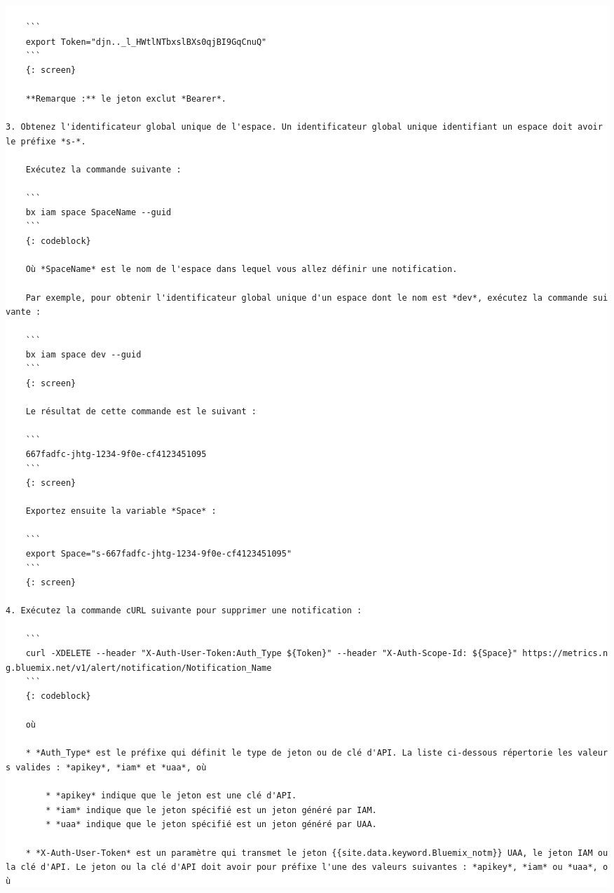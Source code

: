 ```
	
	```
	export Token="djn.._l_HWtlNTbxslBXs0qjBI9GqCnuQ"
	```
	{: screen}
	
	**Remarque :** le jeton exclut *Bearer*.
	
3. Obtenez l'identificateur global unique de l'espace. Un identificateur global unique identifiant un espace doit avoir le préfixe *s-*.

    Exécutez la commande suivante :
	
	```
	bx iam space SpaceName --guid
	```
	{: codeblock}
	
	Où *SpaceName* est le nom de l'espace dans lequel vous allez définir une notification.
	
	Par exemple, pour obtenir l'identificateur global unique d'un espace dont le nom est *dev*, exécutez la commande suivante :
	
	```
	bx iam space dev --guid
	```
	{: screen}
	
	Le résultat de cette commande est le suivant :
	
	```
	667fadfc-jhtg-1234-9f0e-cf4123451095
	```
	{: screen}
	
	Exportez ensuite la variable *Space* :
	
	```
	export Space="s-667fadfc-jhtg-1234-9f0e-cf4123451095"
	```
	{: screen}
	
4. Exécutez la commande cURL suivante pour supprimer une notification :

    ```
	curl -XDELETE --header "X-Auth-User-Token:Auth_Type ${Token}" --header "X-Auth-Scope-Id: ${Space}" https://metrics.ng.bluemix.net/v1/alert/notification/Notification_Name
	```
	{: codeblock}
	
	où
	
	* *Auth_Type* est le préfixe qui définit le type de jeton ou de clé d'API. La liste ci-dessous répertorie les valeurs valides : *apikey*, *iam* et *uaa*, où

        * *apikey* indique que le jeton est une clé d'API.
		* *iam* indique que le jeton spécifié est un jeton généré par IAM.
		* *uaa* indique que le jeton spécifié est un jeton généré par UAA.
	
	* *X-Auth-User-Token* est un paramètre qui transmet le jeton {{site.data.keyword.Bluemix_notm}} UAA, le jeton IAM ou la clé d'API. Le jeton ou la clé d'API doit avoir pour préfixe l'une des valeurs suivantes : *apikey*, *iam* ou *uaa*, où

```